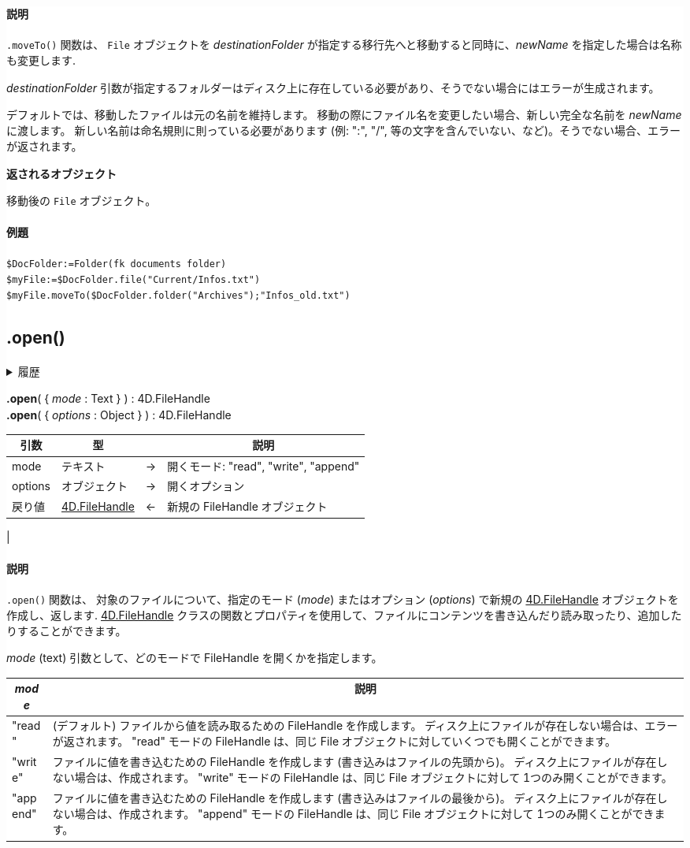 #### 説明

`.moveTo()` 関数は、 `File` オブジェクトを *destinationFolder* が指定する移行先へと移動すると同時に、*newName* を指定した場合は名称も変更します.

*destinationFolder* 引数が指定するフォルダーはディスク上に存在している必要があり、そうでない場合にはエラーが生成されます。

デフォルトでは、移動したファイルは元の名前を維持します。 移動の際にファイル名を変更したい場合、新しい完全な名前を *newName* に渡します。 新しい名前は命名規則に則っている必要があります (例: ":", "/", 等の文字を含んでいない、など)。そうでない場合、エラーが返されます。

**返されるオブジェクト**

移動後の `File` オブジェクト。

#### 例題

```4d
$DocFolder:=Folder(fk documents folder)
$myFile:=$DocFolder.file("Current/Infos.txt")
$myFile.moveTo($DocFolder.folder("Archives");"Infos_old.txt")
```





## .open()

<details><summary>履歴</summary></details>

**.open**( { *mode* : Text } ) : 4D.FileHandle<br/>**.open**( { *options* : Object } ) : 4D.FileHandle



| 引数      | 型                                |    | 説明                                               |
| ------- | -------------------------------- | -- | ------------------------------------------------ |
| mode    | テキスト                             | -> | 開くモード: "read", "write", "append"                 |
| options | オブジェクト                           | -> | 開くオプション                                          |
| 戻り値     | [4D.FileHandle](FileHandleClass) | <- | 新規の FileHandle オブジェクト|

|

#### 説明

`.open()` 関数は、 対象のファイルについて、指定のモード (*mode*) またはオプション (*options*) で新規の [4D.FileHandle](FileHandleClass) オブジェクトを作成し、返します. [4D.FileHandle](FileHandleClass) クラスの関数とプロパティを使用して、ファイルにコンテンツを書き込んだり読み取ったり、追加したりすることができます。

*mode* (text) 引数として、どのモードで FileHandle を開くかを指定します。




| *mode*   | 説明                                                                                                                                          |
| -------- | ------------------------------------------------------------------------------------------------------------------------------------------- |
| "read"   | (デフォルト) ファイルから値を読み取るための FileHandle を作成します。 ディスク上にファイルが存在しない場合は、エラーが返されます。 "read" モードの FileHandle は、同じ File オブジェクトに対していくつでも開くことができます。        |
| "write"  | ファイルに値を書き込むための FileHandle を作成します (書き込みはファイルの先頭から)。 ディスク上にファイルが存在しない場合は、作成されます。 "write" モードの FileHandle は、同じ File オブジェクトに対して 1つのみ開くことができます。  |
| "append" | ファイルに値を書き込むための FileHandle を作成します (書き込みはファイルの最後から)。 ディスク上にファイルが存在しない場合は、作成されます。 "append" モードの FileHandle は、同じ File オブジェクトに対して 1つのみ開くことができます。 |
